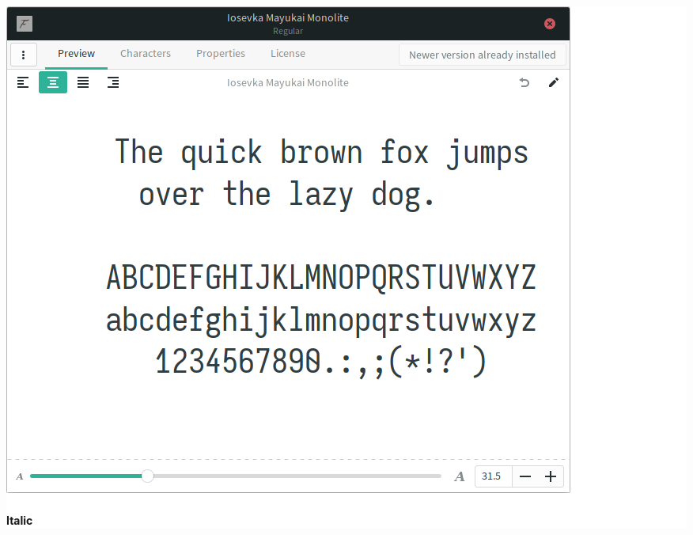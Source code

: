 ![Iosevka Mayukai Monolite - Regular Sample](samples/iosevka-mayukai-monolite-sample.png)

#### Italic
